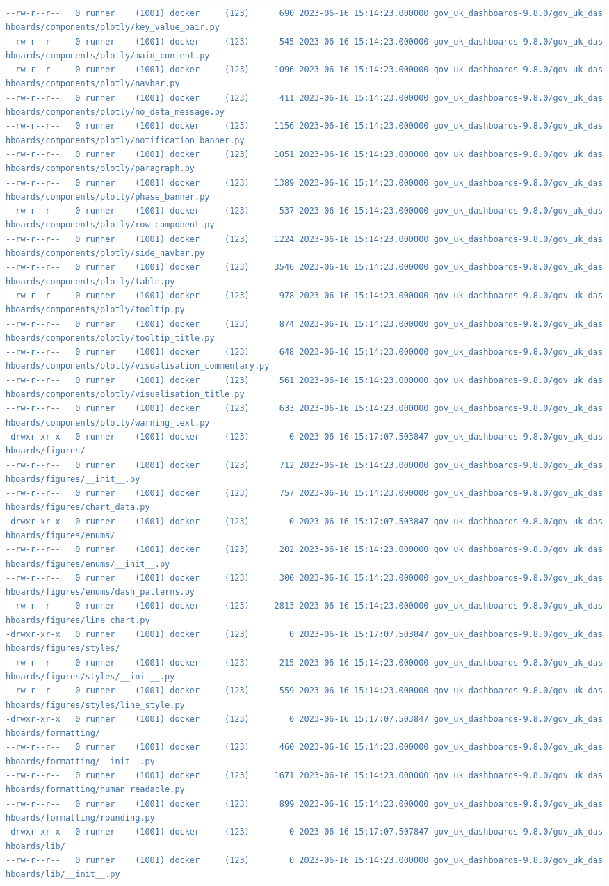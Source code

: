 ```diff
--rw-r--r--   0 runner    (1001) docker     (123)      690 2023-06-16 15:14:23.000000 gov_uk_dashboards-9.8.0/gov_uk_dashboards/components/plotly/key_value_pair.py
--rw-r--r--   0 runner    (1001) docker     (123)      545 2023-06-16 15:14:23.000000 gov_uk_dashboards-9.8.0/gov_uk_dashboards/components/plotly/main_content.py
--rw-r--r--   0 runner    (1001) docker     (123)     1096 2023-06-16 15:14:23.000000 gov_uk_dashboards-9.8.0/gov_uk_dashboards/components/plotly/navbar.py
--rw-r--r--   0 runner    (1001) docker     (123)      411 2023-06-16 15:14:23.000000 gov_uk_dashboards-9.8.0/gov_uk_dashboards/components/plotly/no_data_message.py
--rw-r--r--   0 runner    (1001) docker     (123)     1156 2023-06-16 15:14:23.000000 gov_uk_dashboards-9.8.0/gov_uk_dashboards/components/plotly/notification_banner.py
--rw-r--r--   0 runner    (1001) docker     (123)     1051 2023-06-16 15:14:23.000000 gov_uk_dashboards-9.8.0/gov_uk_dashboards/components/plotly/paragraph.py
--rw-r--r--   0 runner    (1001) docker     (123)     1389 2023-06-16 15:14:23.000000 gov_uk_dashboards-9.8.0/gov_uk_dashboards/components/plotly/phase_banner.py
--rw-r--r--   0 runner    (1001) docker     (123)      537 2023-06-16 15:14:23.000000 gov_uk_dashboards-9.8.0/gov_uk_dashboards/components/plotly/row_component.py
--rw-r--r--   0 runner    (1001) docker     (123)     1224 2023-06-16 15:14:23.000000 gov_uk_dashboards-9.8.0/gov_uk_dashboards/components/plotly/side_navbar.py
--rw-r--r--   0 runner    (1001) docker     (123)     3546 2023-06-16 15:14:23.000000 gov_uk_dashboards-9.8.0/gov_uk_dashboards/components/plotly/table.py
--rw-r--r--   0 runner    (1001) docker     (123)      978 2023-06-16 15:14:23.000000 gov_uk_dashboards-9.8.0/gov_uk_dashboards/components/plotly/tooltip.py
--rw-r--r--   0 runner    (1001) docker     (123)      874 2023-06-16 15:14:23.000000 gov_uk_dashboards-9.8.0/gov_uk_dashboards/components/plotly/tooltip_title.py
--rw-r--r--   0 runner    (1001) docker     (123)      648 2023-06-16 15:14:23.000000 gov_uk_dashboards-9.8.0/gov_uk_dashboards/components/plotly/visualisation_commentary.py
--rw-r--r--   0 runner    (1001) docker     (123)      561 2023-06-16 15:14:23.000000 gov_uk_dashboards-9.8.0/gov_uk_dashboards/components/plotly/visualisation_title.py
--rw-r--r--   0 runner    (1001) docker     (123)      633 2023-06-16 15:14:23.000000 gov_uk_dashboards-9.8.0/gov_uk_dashboards/components/plotly/warning_text.py
-drwxr-xr-x   0 runner    (1001) docker     (123)        0 2023-06-16 15:17:07.503847 gov_uk_dashboards-9.8.0/gov_uk_dashboards/figures/
--rw-r--r--   0 runner    (1001) docker     (123)      712 2023-06-16 15:14:23.000000 gov_uk_dashboards-9.8.0/gov_uk_dashboards/figures/__init__.py
--rw-r--r--   0 runner    (1001) docker     (123)      757 2023-06-16 15:14:23.000000 gov_uk_dashboards-9.8.0/gov_uk_dashboards/figures/chart_data.py
-drwxr-xr-x   0 runner    (1001) docker     (123)        0 2023-06-16 15:17:07.503847 gov_uk_dashboards-9.8.0/gov_uk_dashboards/figures/enums/
--rw-r--r--   0 runner    (1001) docker     (123)      202 2023-06-16 15:14:23.000000 gov_uk_dashboards-9.8.0/gov_uk_dashboards/figures/enums/__init__.py
--rw-r--r--   0 runner    (1001) docker     (123)      300 2023-06-16 15:14:23.000000 gov_uk_dashboards-9.8.0/gov_uk_dashboards/figures/enums/dash_patterns.py
--rw-r--r--   0 runner    (1001) docker     (123)     2813 2023-06-16 15:14:23.000000 gov_uk_dashboards-9.8.0/gov_uk_dashboards/figures/line_chart.py
-drwxr-xr-x   0 runner    (1001) docker     (123)        0 2023-06-16 15:17:07.503847 gov_uk_dashboards-9.8.0/gov_uk_dashboards/figures/styles/
--rw-r--r--   0 runner    (1001) docker     (123)      215 2023-06-16 15:14:23.000000 gov_uk_dashboards-9.8.0/gov_uk_dashboards/figures/styles/__init__.py
--rw-r--r--   0 runner    (1001) docker     (123)      559 2023-06-16 15:14:23.000000 gov_uk_dashboards-9.8.0/gov_uk_dashboards/figures/styles/line_style.py
-drwxr-xr-x   0 runner    (1001) docker     (123)        0 2023-06-16 15:17:07.503847 gov_uk_dashboards-9.8.0/gov_uk_dashboards/formatting/
--rw-r--r--   0 runner    (1001) docker     (123)      460 2023-06-16 15:14:23.000000 gov_uk_dashboards-9.8.0/gov_uk_dashboards/formatting/__init__.py
--rw-r--r--   0 runner    (1001) docker     (123)     1671 2023-06-16 15:14:23.000000 gov_uk_dashboards-9.8.0/gov_uk_dashboards/formatting/human_readable.py
--rw-r--r--   0 runner    (1001) docker     (123)      899 2023-06-16 15:14:23.000000 gov_uk_dashboards-9.8.0/gov_uk_dashboards/formatting/rounding.py
-drwxr-xr-x   0 runner    (1001) docker     (123)        0 2023-06-16 15:17:07.507847 gov_uk_dashboards-9.8.0/gov_uk_dashboards/lib/
--rw-r--r--   0 runner    (1001) docker     (123)        0 2023-06-16 15:14:23.000000 gov_uk_dashboards-9.8.0/gov_uk_dashboards/lib/__init__.py
```